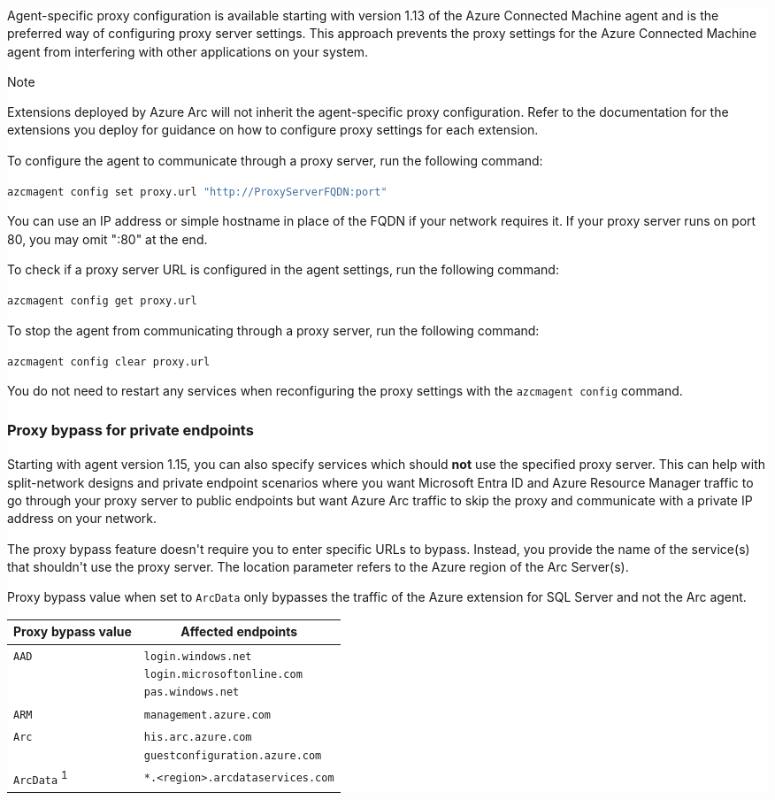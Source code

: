 Agent-specific proxy configuration is available starting with version 1.13 of the Azure Connected Machine agent and is the preferred way of configuring proxy server settings. This approach prevents the proxy settings for the Azure Connected Machine agent from interfering with other applications on your system.

> [!NOTE]
> Extensions deployed by Azure Arc will not inherit the agent-specific proxy configuration.
> Refer to the documentation for the extensions you deploy for guidance on how to configure proxy settings for each extension.

To configure the agent to communicate through a proxy server, run the following command:

```bash
azcmagent config set proxy.url "http://ProxyServerFQDN:port"
```

You can use an IP address or simple hostname in place of the FQDN if your network requires it. If your proxy server runs on port 80, you may omit ":80" at the end.

To check if a proxy server URL is configured in the agent settings, run the following command:

```bash
azcmagent config get proxy.url
```

To stop the agent from communicating through a proxy server, run the following command:

```bash
azcmagent config clear proxy.url
```

You do not need to restart any services when reconfiguring the proxy settings with the `azcmagent config` command.

### Proxy bypass for private endpoints

Starting with agent version 1.15, you can also specify services which should **not** use the specified proxy server. This can help with split-network designs and private endpoint scenarios where you want Microsoft Entra ID and Azure Resource Manager traffic to go through your proxy server to public endpoints but want Azure Arc traffic to skip the proxy and communicate with a private IP address on your network.

The proxy bypass feature doesn't require you to enter specific URLs to bypass. Instead, you provide the name of the service(s) that shouldn't use the proxy server. The location parameter refers to the Azure region of the Arc Server(s).

Proxy bypass value when set to `ArcData` only bypasses the traffic of the Azure extension for SQL Server and not the Arc agent.

| Proxy bypass value | Affected endpoints |
| --------------------- | ------------------ |
| `AAD` | `login.windows.net`</br>`login.microsoftonline.com`</br> `pas.windows.net` |
| `ARM` | `management.azure.com` |
| `Arc` | `his.arc.azure.com`</br>`guestconfiguration.azure.com` |
| `ArcData` <sup>1</sup> | `*.<region>.arcdataservices.com`|
